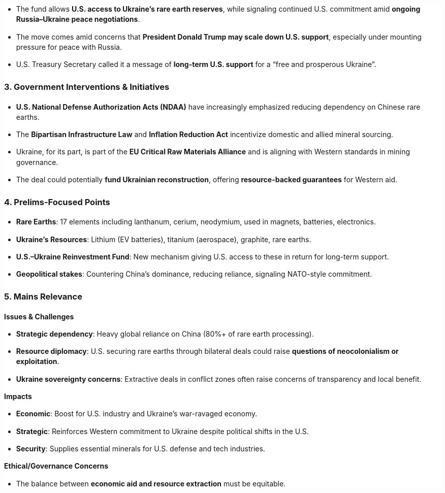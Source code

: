 * The fund allows **U.S. access to Ukraine’s rare earth reserves**, while signaling continued U.S. commitment amid **ongoing Russia–Ukraine peace negotiations**.

* The move comes amid concerns that **President Donald Trump may scale down U.S. support**, especially under mounting pressure for peace with Russia.

* U.S. Treasury Secretary called it a message of **long-term U.S. support** for a “free and prosperous Ukraine”.

### **3\. Government Interventions & Initiatives**

* **U.S. National Defense Authorization Acts (NDAA)** have increasingly emphasized reducing dependency on Chinese rare earths.

* The **Bipartisan Infrastructure Law** and **Inflation Reduction Act** incentivize domestic and allied mineral sourcing.

* Ukraine, for its part, is part of the **EU Critical Raw Materials Alliance** and is aligning with Western standards in mining governance.

* The deal could potentially **fund Ukrainian reconstruction**, offering **resource-backed guarantees** for Western aid.

### **4\. Prelims-Focused Points**

* **Rare Earths**: 17 elements including lanthanum, cerium, neodymium, used in magnets, batteries, electronics.

* **Ukraine’s Resources**: Lithium (EV batteries), titanium (aerospace), graphite, rare earths.

* **U.S.–Ukraine Reinvestment Fund**: New mechanism giving U.S. access to these in return for long-term support.

* **Geopolitical stakes**: Countering China’s dominance, reducing reliance, signaling NATO-style commitment.

### **5\. Mains Relevance**

**Issues & Challenges**

* **Strategic dependency**: Heavy global reliance on China (80%+ of rare earth processing).

* **Resource diplomacy**: U.S. securing rare earths through bilateral deals could raise **questions of neocolonialism or exploitation**.

* **Ukraine sovereignty concerns**: Extractive deals in conflict zones often raise concerns of transparency and local benefit.

**Impacts**

* **Economic**: Boost for U.S. industry and Ukraine’s war-ravaged economy.

* **Strategic**: Reinforces Western commitment to Ukraine despite political shifts in the U.S.

* **Security**: Supplies essential minerals for U.S. defense and tech industries.

**Ethical/Governance Concerns**

* The balance between **economic aid and resource extraction** must be equitable.
